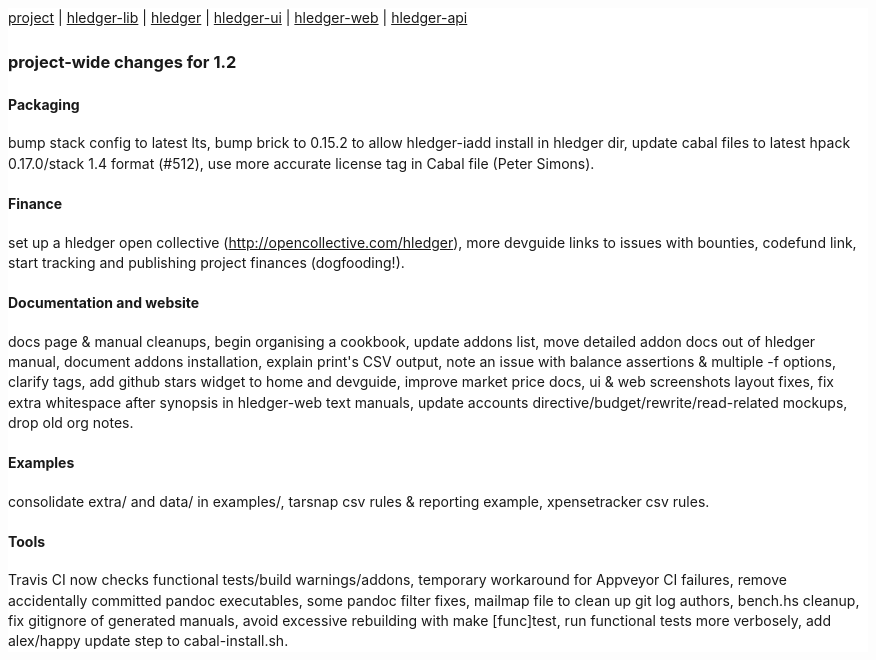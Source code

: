   [project](#project-wide-changes-for-1.2)
| [hledger-lib](#hledger-lib-1.2)
| [hledger](#hledger-1.2-1)
| [hledger-ui](#hledger-ui-1.2)
| [hledger-web](#hledger-web-1.2)
| [hledger-api](#hledger-api-1.2)

### project-wide changes for 1.2

#### Packaging

bump stack config to latest lts,
bump brick to 0.15.2 to allow hledger-iadd install in hledger dir,
update cabal files to latest hpack 0.17.0/stack 1.4 format (#512),
use more accurate license tag in Cabal file (Peter Simons).

#### Finance

set up a hledger open collective (http://opencollective.com/hledger),
more devguide links to issues with bounties,
codefund link,
start tracking and publishing project finances (dogfooding!).

#### Documentation and website

docs page & manual cleanups, 
begin organising a cookbook,
update addons list,
move detailed addon docs out of hledger manual,
document addons installation,
explain print's CSV output,
note an issue with balance assertions & multiple -f options,
clarify tags,
add github stars widget to home and devguide,
improve market price docs,
ui & web screenshots layout fixes,
fix extra whitespace after synopsis in hledger-web text manuals,
update accounts directive/budget/rewrite/read-related mockups,
drop old org notes.

#### Examples

consolidate extra/ and data/ in examples/,
tarsnap csv rules & reporting example,
xpensetracker csv rules.

#### Tools

Travis CI now checks functional tests/build warnings/addons,
temporary workaround for Appveyor CI failures,
remove accidentally committed pandoc executables,
some pandoc filter fixes,
mailmap file to clean up git log authors,
bench.hs cleanup,
fix gitignore of generated manuals,
avoid excessive rebuilding with make [func]test,
run functional tests more verbosely,
add alex/happy update step to cabal-install.sh.
